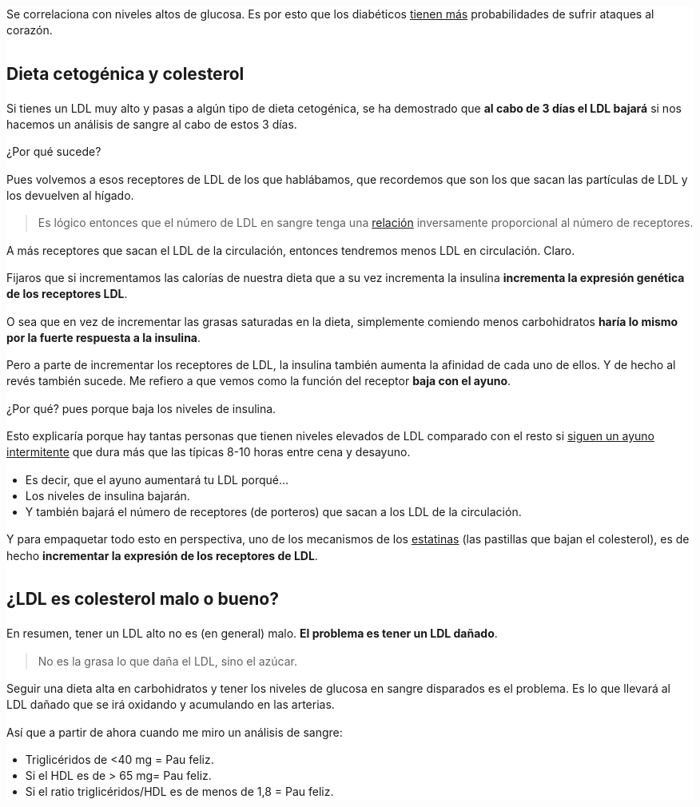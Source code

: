 Se correlaciona con niveles altos de glucosa. Es por esto que los diabéticos [tienen más](https://www.patiadiabetes.com/diabetes-riesgo-enfermedades-corazon-infarto/) probabilidades de sufrir ataques al corazón.

## Dieta cetogénica y colesterol

Si tienes un LDL muy alto y pasas a algún tipo de dieta cetogénica, se ha demostrado que **al cabo de 3 días el LDL bajará** si nos hacemos un análisis de sangre al cabo de estos 3 días.

¿Por qué sucede?

Pues volvemos a esos receptores de LDL de los que hablábamos, que recordemos que son los que sacan las partículas de LDL y los devuelven al hígado.

> Es lógico entonces que el número de LDL en sangre tenga una [relación](https://pubmed.ncbi.nlm.nih.gov/8636148/) inversamente proporcional al número de receptores.

A más receptores que sacan el LDL de la circulación, entonces tendremos menos LDL en circulación. Claro.

Fijaros que si incrementamos las calorías de nuestra dieta que a su vez incrementa la insulina **incrementa la expresión genética de los receptores LDL**.

O sea que en vez de incrementar las grasas saturadas en la dieta, simplemente comiendo menos carbohidratos **haría lo mismo por la fuerte respuesta a la insulina**.

Pero a parte de incrementar los receptores de LDL, la insulina también aumenta la afinidad de cada uno de ellos. Y de hecho al revés también sucede. Me refiero a que vemos como la función del receptor **baja con el ayuno**.

¿Por qué? pues porque baja los niveles de insulina.

Esto explicaría porque hay tantas personas que tienen niveles elevados de LDL comparado con el resto si [siguen un ayuno intermitente](./ayuno-intermitente-experiencias) que dura más que las típicas 8-10 horas entre cena y desayuno.

- Es decir, que el ayuno aumentará tu LDL porqué…
- Los niveles de insulina bajarán.
- Y también bajará el número de receptores (de porteros) que sacan a los LDL de la circulación.

Y para empaquetar todo esto en perspectiva, uno de los mecanismos de los [estatinas](https://www.mayoclinic.org/es-es/diseases-conditions/high-blood-cholesterol/in-depth/statin-side-effects/art-20046013) (las pastillas que bajan el colesterol), es de hecho **incrementar la expresión de los receptores de LDL**.

## ¿LDL es colesterol malo o bueno?

En resumen, tener un LDL alto no es (en general) malo. **El problema es tener un LDL dañado**.

> No es la grasa lo que daña el LDL, sino el azúcar.

Seguir una dieta alta en carbohidratos y tener los niveles de glucosa en sangre disparados es el problema. Es lo que llevará al LDL dañado que se irá oxidando y acumulando en las arterias.

Así que a partir de ahora cuando me miro un análisis de sangre:

- Triglicéridos de <40 mg = Pau feliz.
- Si el HDL es de > 65 mg= Pau feliz.
- Si el ratio triglicéridos/HDL es de menos de 1,8 = Pau feliz.
